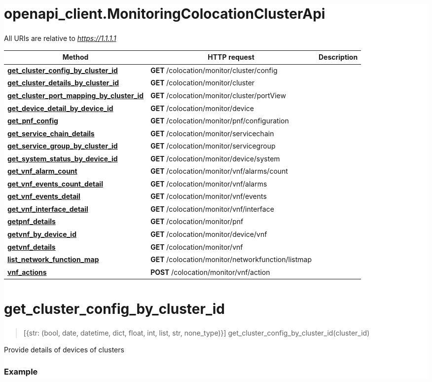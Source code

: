 # openapi_client.MonitoringColocationClusterApi

All URIs are relative to *https://1.1.1.1*

Method | HTTP request | Description
------------- | ------------- | -------------
[**get_cluster_config_by_cluster_id**](MonitoringColocationClusterApi.md#get_cluster_config_by_cluster_id) | **GET** /colocation/monitor/cluster/config | 
[**get_cluster_details_by_cluster_id**](MonitoringColocationClusterApi.md#get_cluster_details_by_cluster_id) | **GET** /colocation/monitor/cluster | 
[**get_cluster_port_mapping_by_cluster_id**](MonitoringColocationClusterApi.md#get_cluster_port_mapping_by_cluster_id) | **GET** /colocation/monitor/cluster/portView | 
[**get_device_detail_by_device_id**](MonitoringColocationClusterApi.md#get_device_detail_by_device_id) | **GET** /colocation/monitor/device | 
[**get_pnf_config**](MonitoringColocationClusterApi.md#get_pnf_config) | **GET** /colocation/monitor/pnf/configuration | 
[**get_service_chain_details**](MonitoringColocationClusterApi.md#get_service_chain_details) | **GET** /colocation/monitor/servicechain | 
[**get_service_group_by_cluster_id**](MonitoringColocationClusterApi.md#get_service_group_by_cluster_id) | **GET** /colocation/monitor/servicegroup | 
[**get_system_status_by_device_id**](MonitoringColocationClusterApi.md#get_system_status_by_device_id) | **GET** /colocation/monitor/device/system | 
[**get_vnf_alarm_count**](MonitoringColocationClusterApi.md#get_vnf_alarm_count) | **GET** /colocation/monitor/vnf/alarms/count | 
[**get_vnf_events_count_detail**](MonitoringColocationClusterApi.md#get_vnf_events_count_detail) | **GET** /colocation/monitor/vnf/alarms | 
[**get_vnf_events_detail**](MonitoringColocationClusterApi.md#get_vnf_events_detail) | **GET** /colocation/monitor/vnf/events | 
[**get_vnf_interface_detail**](MonitoringColocationClusterApi.md#get_vnf_interface_detail) | **GET** /colocation/monitor/vnf/interface | 
[**getpnf_details**](MonitoringColocationClusterApi.md#getpnf_details) | **GET** /colocation/monitor/pnf | 
[**getvnf_by_device_id**](MonitoringColocationClusterApi.md#getvnf_by_device_id) | **GET** /colocation/monitor/device/vnf | 
[**getvnf_details**](MonitoringColocationClusterApi.md#getvnf_details) | **GET** /colocation/monitor/vnf | 
[**list_network_function_map**](MonitoringColocationClusterApi.md#list_network_function_map) | **GET** /colocation/monitor/networkfunction/listmap | 
[**vnf_actions**](MonitoringColocationClusterApi.md#vnf_actions) | **POST** /colocation/monitor/vnf/action | 


# **get_cluster_config_by_cluster_id**
> [{str: (bool, date, datetime, dict, float, int, list, str, none_type)}] get_cluster_config_by_cluster_id(cluster_id)



Provide details of devices of clusters

### Example
